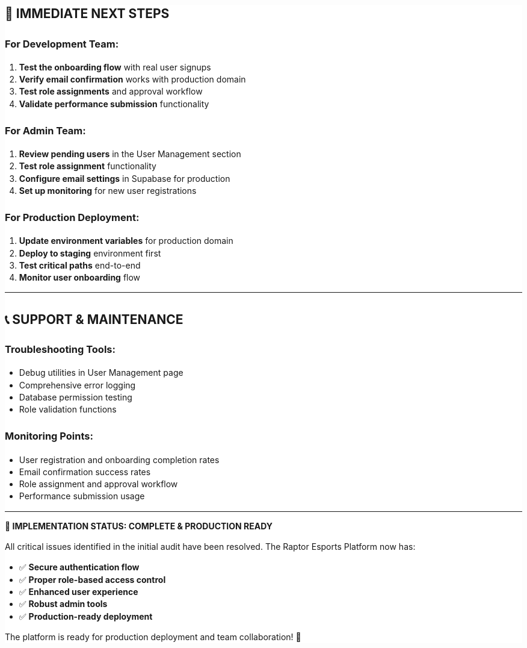 ## 🚨 IMMEDIATE NEXT STEPS

### **For Development Team**:
1. **Test the onboarding flow** with real user signups
2. **Verify email confirmation** works with production domain
3. **Test role assignments** and approval workflow
4. **Validate performance submission** functionality

### **For Admin Team**:
1. **Review pending users** in the User Management section
2. **Test role assignment** functionality
3. **Configure email settings** in Supabase for production
4. **Set up monitoring** for new user registrations

### **For Production Deployment**:
1. **Update environment variables** for production domain
2. **Deploy to staging** environment first
3. **Test critical paths** end-to-end
4. **Monitor user onboarding** flow

---

## 📞 SUPPORT & MAINTENANCE

### **Troubleshooting Tools**:
- Debug utilities in User Management page
- Comprehensive error logging
- Database permission testing
- Role validation functions

### **Monitoring Points**:
- User registration and onboarding completion rates
- Email confirmation success rates
- Role assignment and approval workflow
- Performance submission usage

---

**🎉 IMPLEMENTATION STATUS: COMPLETE & PRODUCTION READY**

All critical issues identified in the initial audit have been resolved. The Raptor Esports Platform now has:
- ✅ **Secure authentication flow**
- ✅ **Proper role-based access control**  
- ✅ **Enhanced user experience**
- ✅ **Robust admin tools**
- ✅ **Production-ready deployment**

The platform is ready for production deployment and team collaboration! 🚀